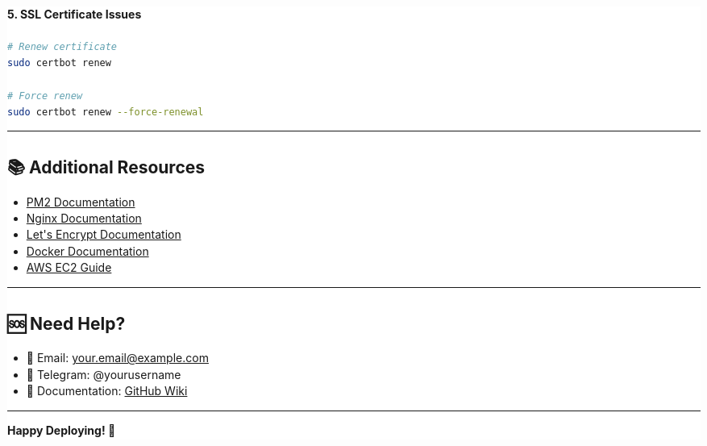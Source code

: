 #### 5. SSL Certificate Issues

```bash
# Renew certificate
sudo certbot renew

# Force renew
sudo certbot renew --force-renewal
```

---

## 📚 Additional Resources

- [PM2 Documentation](https://pm2.keymetrics.io/docs/)
- [Nginx Documentation](https://nginx.org/en/docs/)
- [Let's Encrypt Documentation](https://letsencrypt.org/docs/)
- [Docker Documentation](https://docs.docker.com/)
- [AWS EC2 Guide](https://docs.aws.amazon.com/ec2/)

---

## 🆘 Need Help?

- 📧 Email: your.email@example.com
- 💬 Telegram: @yourusername
- 📖 Documentation: [GitHub Wiki](https://github.com/Tole2404/pergimmikan/wiki)

---

**Happy Deploying! 🚀**
